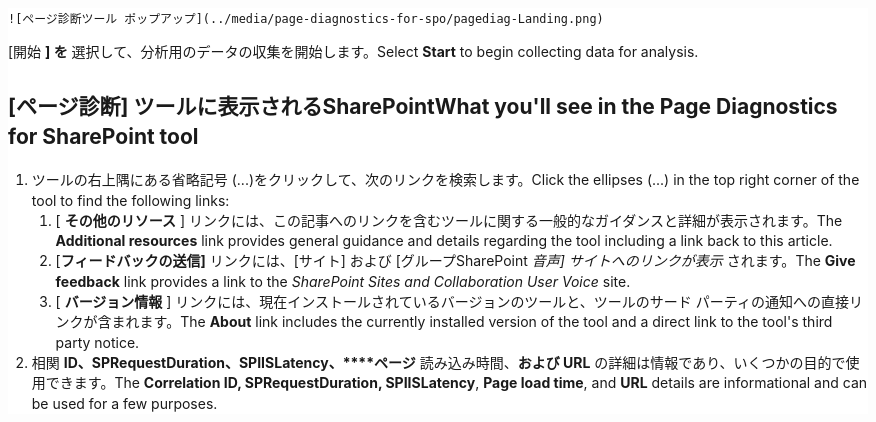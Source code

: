     ![ページ診断ツール ポップアップ](../media/page-diagnostics-for-spo/pagediag-Landing.png)

<span data-ttu-id="b0abf-151">[開始 **] を** 選択して、分析用のデータの収集を開始します。</span><span class="sxs-lookup"><span data-stu-id="b0abf-151">Select **Start** to begin collecting data for analysis.</span></span>

## <a name="what-youll-see-in-the-page-diagnostics-for-sharepoint-tool"></a><span data-ttu-id="b0abf-152">[ページ診断] ツールに表示されるSharePoint</span><span class="sxs-lookup"><span data-stu-id="b0abf-152">What you'll see in the Page Diagnostics for SharePoint tool</span></span>

1. <span data-ttu-id="b0abf-153">ツールの右上隅にある省略記号 (...)をクリックして、次のリンクを検索します。</span><span class="sxs-lookup"><span data-stu-id="b0abf-153">Click the ellipses (...) in the top right corner of the tool to find the following links:</span></span>
   1. <span data-ttu-id="b0abf-154">[ **その他のリソース** ] リンクには、この記事へのリンクを含むツールに関する一般的なガイダンスと詳細が表示されます。</span><span class="sxs-lookup"><span data-stu-id="b0abf-154">The **Additional resources** link provides general guidance and details regarding the tool including a link back to this article.</span></span>
   1. <span data-ttu-id="b0abf-155">[**フィードバックの送信]** リンクには、[サイト] および [グループSharePoint _音声] サイトへのリンクが表示_ されます。</span><span class="sxs-lookup"><span data-stu-id="b0abf-155">The **Give feedback** link provides a link to the _SharePoint Sites and Collaboration User Voice_ site.</span></span>
   1. <span data-ttu-id="b0abf-156">[ **バージョン情報** ] リンクには、現在インストールされているバージョンのツールと、ツールのサード パーティの通知への直接リンクが含まれます。</span><span class="sxs-lookup"><span data-stu-id="b0abf-156">The **About** link includes the currently installed version of the tool and a direct link to the tool's third party notice.</span></span>  
1. <span data-ttu-id="b0abf-157">相関 **ID、SPRequestDuration、SPIISLatency、\*\*\*\*ページ** 読み込み時間、**および URL** の詳細は情報であり、いくつかの目的で使用できます。</span><span class="sxs-lookup"><span data-stu-id="b0abf-157">The **Correlation ID, SPRequestDuration, SPIISLatency**, **Page load time**, and **URL** details are informational and can be used for a few purposes.</span></span>
